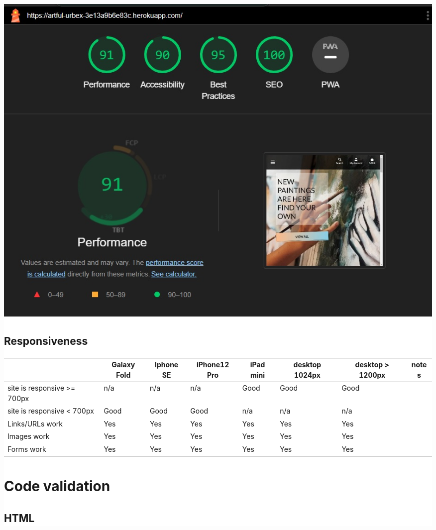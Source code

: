 ![Lighthouse](documentation/lighthouse.jpg)

## Responsiveness
|   | Galaxy Fold  | Iphone SE   | iPhone12 Pro  | iPad mini  | desktop 1024px  |  desktop > 1200px | notes  |
| ------------ | ------------ | ------------ | ------------ | ------------ | ------------ | ------------ | ------------ |
|  site is responsive >= 700px |  n/a | n/a  |  n/a | Good  | Good  | Good  |   |
| site is responsive < 700px  |  Good | Good  | Good  |  n/a | n/a  |  n/a |   |
| Links/URLs work  | Yes  | Yes   | Yes   |  Yes  | Yes   | Yes   |   |
|  Images work |  Yes  |  Yes  |  Yes  | Yes   | Yes   | Yes   |   |
| Forms work  |  Yes  |  Yes  | Yes   | Yes   | Yes   | Yes   |   |  

# Code validation
## HTML

